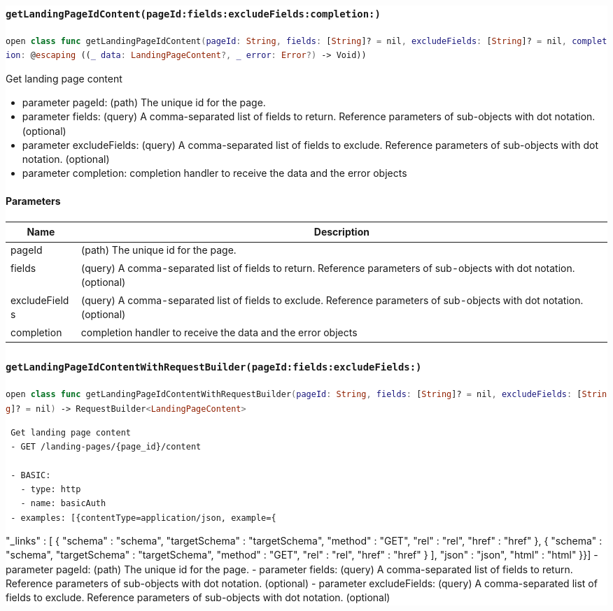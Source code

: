 ### `getLandingPageIdContent(pageId:fields:excludeFields:completion:)`

```swift
open class func getLandingPageIdContent(pageId: String, fields: [String]? = nil, excludeFields: [String]? = nil, completion: @escaping ((_ data: LandingPageContent?, _ error: Error?) -> Void))
```

Get landing page content

- parameter pageId: (path) The unique id for the page.
- parameter fields: (query) A comma-separated list of fields to return. Reference parameters of sub-objects with dot notation. (optional)
- parameter excludeFields: (query) A comma-separated list of fields to exclude. Reference parameters of sub-objects with dot notation. (optional)
- parameter completion: completion handler to receive the data and the error objects

#### Parameters

| Name | Description |
| ---- | ----------- |
| pageId | (path) The unique id for the page. |
| fields | (query) A comma-separated list of fields to return. Reference parameters of sub-objects with dot notation. (optional) |
| excludeFields | (query) A comma-separated list of fields to exclude. Reference parameters of sub-objects with dot notation. (optional) |
| completion | completion handler to receive the data and the error objects |

### `getLandingPageIdContentWithRequestBuilder(pageId:fields:excludeFields:)`

```swift
open class func getLandingPageIdContentWithRequestBuilder(pageId: String, fields: [String]? = nil, excludeFields: [String]? = nil) -> RequestBuilder<LandingPageContent>
```

     Get landing page content
     - GET /landing-pages/{page_id}/content

     - BASIC:
       - type: http
       - name: basicAuth
     - examples: [{contentType=application/json, example={
  "_links" : [ {
    "schema" : "schema",
    "targetSchema" : "targetSchema",
    "method" : "GET",
    "rel" : "rel",
    "href" : "href"
  }, {
    "schema" : "schema",
    "targetSchema" : "targetSchema",
    "method" : "GET",
    "rel" : "rel",
    "href" : "href"
  } ],
  "json" : "json",
  "html" : "html"
}}]
     - parameter pageId: (path) The unique id for the page.
     - parameter fields: (query) A comma-separated list of fields to return. Reference parameters of sub-objects with dot notation. (optional)
     - parameter excludeFields: (query) A comma-separated list of fields to exclude. Reference parameters of sub-objects with dot notation. (optional)
